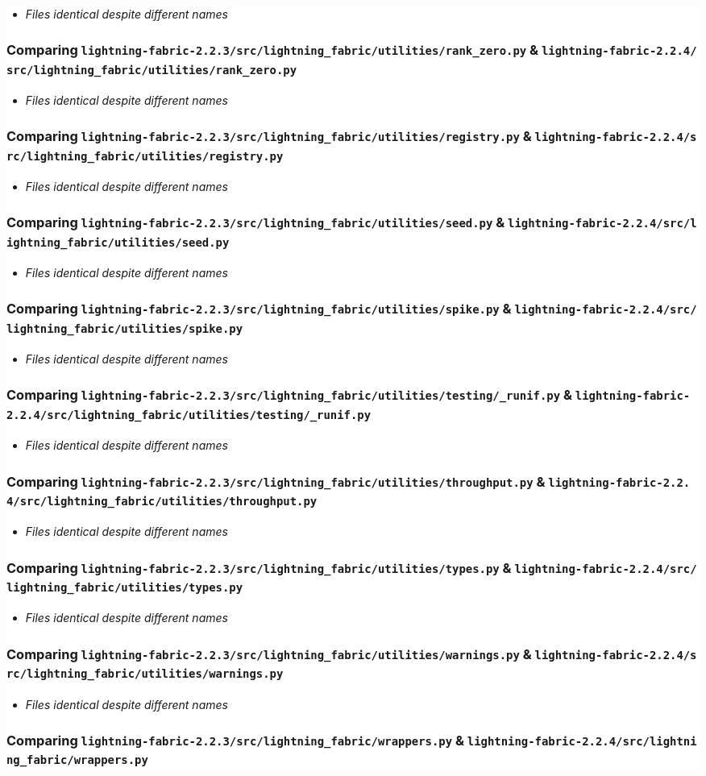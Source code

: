  * *Files identical despite different names*

### Comparing `lightning-fabric-2.2.3/src/lightning_fabric/utilities/rank_zero.py` & `lightning-fabric-2.2.4/src/lightning_fabric/utilities/rank_zero.py`

 * *Files identical despite different names*

### Comparing `lightning-fabric-2.2.3/src/lightning_fabric/utilities/registry.py` & `lightning-fabric-2.2.4/src/lightning_fabric/utilities/registry.py`

 * *Files identical despite different names*

### Comparing `lightning-fabric-2.2.3/src/lightning_fabric/utilities/seed.py` & `lightning-fabric-2.2.4/src/lightning_fabric/utilities/seed.py`

 * *Files identical despite different names*

### Comparing `lightning-fabric-2.2.3/src/lightning_fabric/utilities/spike.py` & `lightning-fabric-2.2.4/src/lightning_fabric/utilities/spike.py`

 * *Files identical despite different names*

### Comparing `lightning-fabric-2.2.3/src/lightning_fabric/utilities/testing/_runif.py` & `lightning-fabric-2.2.4/src/lightning_fabric/utilities/testing/_runif.py`

 * *Files identical despite different names*

### Comparing `lightning-fabric-2.2.3/src/lightning_fabric/utilities/throughput.py` & `lightning-fabric-2.2.4/src/lightning_fabric/utilities/throughput.py`

 * *Files identical despite different names*

### Comparing `lightning-fabric-2.2.3/src/lightning_fabric/utilities/types.py` & `lightning-fabric-2.2.4/src/lightning_fabric/utilities/types.py`

 * *Files identical despite different names*

### Comparing `lightning-fabric-2.2.3/src/lightning_fabric/utilities/warnings.py` & `lightning-fabric-2.2.4/src/lightning_fabric/utilities/warnings.py`

 * *Files identical despite different names*

### Comparing `lightning-fabric-2.2.3/src/lightning_fabric/wrappers.py` & `lightning-fabric-2.2.4/src/lightning_fabric/wrappers.py`
